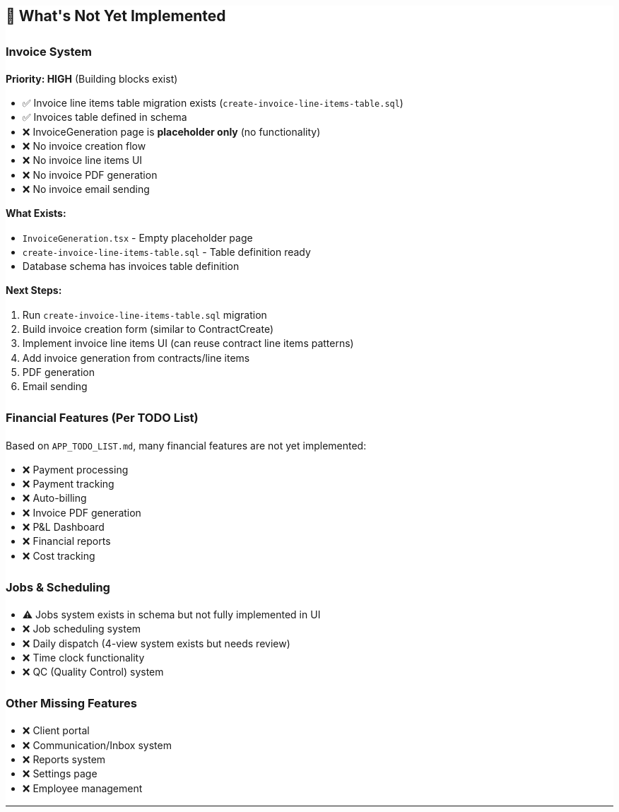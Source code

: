 ## 🔴 What's Not Yet Implemented

### Invoice System

**Priority: HIGH** (Building blocks exist)

- ✅ Invoice line items table migration exists (`create-invoice-line-items-table.sql`)
- ✅ Invoices table defined in schema
- ❌ InvoiceGeneration page is **placeholder only** (no functionality)
- ❌ No invoice creation flow
- ❌ No invoice line items UI
- ❌ No invoice PDF generation
- ❌ No invoice email sending

**What Exists:**

- `InvoiceGeneration.tsx` - Empty placeholder page
- `create-invoice-line-items-table.sql` - Table definition ready
- Database schema has invoices table definition

**Next Steps:**

1. Run `create-invoice-line-items-table.sql` migration
2. Build invoice creation form (similar to ContractCreate)
3. Implement invoice line items UI (can reuse contract line items patterns)
4. Add invoice generation from contracts/line items
5. PDF generation
6. Email sending

### Financial Features (Per TODO List)

Based on `APP_TODO_LIST.md`, many financial features are not yet implemented:

- ❌ Payment processing
- ❌ Payment tracking
- ❌ Auto-billing
- ❌ Invoice PDF generation
- ❌ P&L Dashboard
- ❌ Financial reports
- ❌ Cost tracking

### Jobs & Scheduling

- ⚠️ Jobs system exists in schema but not fully implemented in UI
- ❌ Job scheduling system
- ❌ Daily dispatch (4-view system exists but needs review)
- ❌ Time clock functionality
- ❌ QC (Quality Control) system

### Other Missing Features

- ❌ Client portal
- ❌ Communication/Inbox system
- ❌ Reports system
- ❌ Settings page
- ❌ Employee management

---